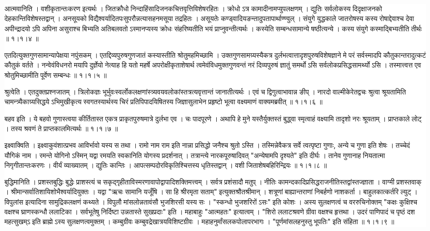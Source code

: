 आत्मवानिति । वशीकृतान्तःकरण इत्यर्थः । जितक्रौधो
निन्दाहिंसादिजनकचित्तवृत्तिविशेषरहितः । क्रोधो ऽत्र
कामादीनामप्युपलक्षणम् । द्युतिः सर्वलोकस्य दिदृक्षाजनको
देहकान्तिविशेषस्तद्वान् । अनसूयको विद्यैश्वर्यादितपःसुपरौन्नत्यासहनमसूया
तद्रहितः । असूयतेः कण्ड्वादियङन्तादुपतापार्थाण्ण्वुल् । संयुगे युद्धकाले
जातरोषस्य कस्य रोषाद्देवाश्च देवा अपीन्द्रादयो ऽपि अपिना असुराश्च
बिभ्यति अतिबलवतो ऽस्मानप्यस्य क्रोधः संहरिष्यतीति भयं
प्राप्नुवन्तीत्यर्थः । कस्येति सम्बन्धसामान्ये षष्ठीत्यन्ये । कस्य
संयुगे कस्माद्बिभ्यतीति तीर्थः  ॥  १।१।४  ॥   

  

एतदित्युक्तगुणसामान्यापेक्षया नपुंसकम् । एतद्दिव्यपुरुषगुणजातं
कस्यास्तीति श्रोतुमहमिच्छामि । उक्तगुणसामग्र्यस्यैकत्र
दुर्लभत्वात्तादृशपुरुषविशेषज्ञाने मे परं सर्वस्मादपि कौतुकान्तरादुत्कटं
कौतुकं वर्तते । नन्वेवंविधनरो मयापि दुर्ज्ञेयो नेत्याह हि यतो महर्षे
अपरोक्षीकृताशेषार्थ त्वमेवंविधमुक्तगुणवन्तं नरं दिव्यपुरुषं ज्ञातुं
समर्थो ऽसि सर्वलोकप्रसिद्धसामर्थ्यो ऽसि । तस्मात्त्वत्त एव
श्रोतुमिच्छामीति पूर्वेण सम्बन्धः  ॥  १।१।५  ॥   

  

श्रुत्वेति । एतदुक्तप्रश्नजातम् । त्रिलोकज्ञः
भूर्भुवःस्वर्लोकलक्षणांस्त्र्यवयवलोकांस्तत्रत्यवृत्तान्तं जानातीत्यर्थः
। एवं च द्विगुत्वाभावान्न ङीप् । नारदो वाल्मीकेरेतद्वचः श्रुत्वा
श्रूयतामिति चामन्त्र्यैकाग्र्यसिद्धये ऽभिमुखीकृत्य स्वगतस्यार्थस्य चिरं
प्रतिपिपादयिषितस्य जिज्ञासुलाभेन प्रहृष्टो भूत्वा वक्ष्यमाणं
वाक्यमब्रवीत्  ॥  १।१।६  ॥   

  

बहव इति । ये बहवो गुणास्त्वया कीर्तितास्त एकत्र प्राकृतपुरुषमात्रे
दुर्लभा एव । चः पादपूरणे । अथापि हे मुने यस्तैर्युक्तस्तं बुद्ध्वा
स्मृत्वाहं वक्ष्यामि तादृशो नरः श्रूयताम् । प्राप्तकाले लोट् । तस्य
श्रवणं ते प्राप्तकालमित्यर्थः  ॥  १।१।७  ॥   

  

इक्ष्वाक्विति । इक्ष्वाकुवंशात्प्रभव आविर्भावो यस्य स तथा । रामो नाम राम
इति नान्ना प्रसिद्धो जनैश्च श्रुतो ऽस्ति । तस्मिन्नेवैकत्र सर्वे
त्वत्पृष्टा गुणाः, अन्ये च गुणा इति शेषः । तच्चेदं यौगिकं नाम । रमन्ते
योगिनो ऽस्मिन् यद्वा रमयति स्वकानिति योगस्य प्रदर्शनात् । तत्रान्त्ये
नारकपूरुषादिवत् "अन्येषामपि दृश्यते" इति दीर्घः । तानेव गुणानाह
नियतात्मा निगृगीतान्तःकरणः । वीर्यं व्याख्यातम् । द्युतिः कान्तिः ।
आपत्सम्पदोरविकृतिश्चित्तस्य धृतिस्तद्वान् । वशी जिताशेषबहिरिन्द्रियः  ॥ 
१।१।८  ॥   

  

बुद्धिमानिति । प्रशस्तबुद्धिः बुद्धेः प्राशस्त्यं च
सकृद्गृहीताविस्मरणावापोद्वापादिशक्तिमत्त्वम् । सर्वत्र प्रशंसादौ मतुप् ।
नीतिः कामन्दकादिप्रसिद्धराजनीतिस्तद्वांस्तज्ज्ञाता । वाग्मी प्रशस्तवाक्
। श्रीमान्सर्वातिशायिशोभैश्वर्यादियुक्तः । यद्वा "ऋचः सामानि यजूँषि । सा
हि श्रीरमृता सताम्" इत्युक्तश्रौतश्रीमान् । शत्रूणां बाह्यान्तराणां
निबर्हणो नाशकर्ता । बाहुलकात्कर्तरि ल्युट् । विपुलांस इत्यादिना
सामुद्रिकलक्षणं कथ्यते । विपुलौ मांसलोन्नतावंसौ भुजशिरसी यस्य सः ।
"स्कन्धो भुजशरिरों ऽसः" इति कोशः । अस्य सुलक्षणत्वं च वररुचिनोक्तम्
"कक्षः कुक्षिश्च वक्षश्च घ्राणस्कन्धौ ललाटिका । सर्वभूतेषु निर्दिष्टा
उन्नतास्ते सुखप्रदाः" इति । महाबाहुः "आत्महतः" इत्यात्वम् । "शिरो
ललाटश्रवणे ग्रीवा वक्षश्च हृत्तथा । उदरं पाणिपादं च पृष्ठं दश महत्सुखम्ऽ
इति ब्राह्मे ऽस्य सुलक्षणत्वमुक्तम् । कम्बुग्रीवः
कम्बुवद्रेखात्रयविशिष्टग्रीवः । महाहनुर्मांसलकपोलापरभागः ।
"पूर्णमांसलहनुस्तु भूपतिः" इति संहिता  ॥  १।१।९  ॥   
